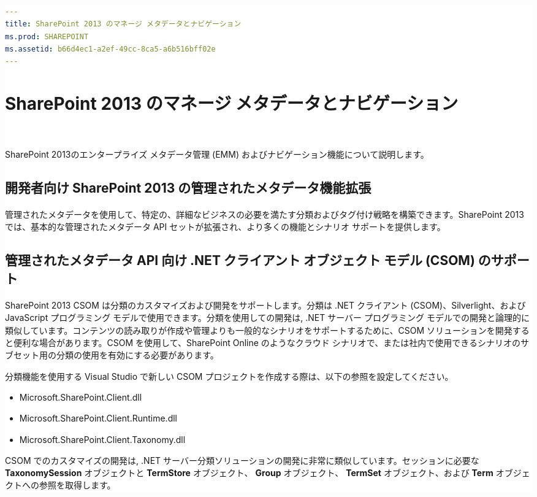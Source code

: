 ```yaml
---
title: SharePoint 2013 のマネージ メタデータとナビゲーション
ms.prod: SHAREPOINT
ms.assetid: b66d4ec1-a2ef-49cc-8ca5-a6b516bff02e
---
```



# SharePoint 2013 のマネージ メタデータとナビゲーション

  
    
    
![概要情報トピック](images/mod_icon_badge_conoverview.png)
  
    
    

  
    
    

  
    
    
SharePoint 2013のエンタープライズ メタデータ管理 (EMM) およびナビゲーション機能について説明します。
## 開発者向け SharePoint 2013 の管理されたメタデータ機能拡張
<a name="SP15_ManagedMetadataAndNav_ManagedMetadataFeatureEnhancements"> </a>

管理されたメタデータを使用して、特定の、詳細なビジネスの必要を満たす分類およびタグ付け戦略を構築できます。SharePoint 2013では、基本的な管理されたメタデータ API セットが拡張され、より多くの機能とシナリオ サポートを提供します。
  
    
    

## 管理されたメタデータ API 向け .NET クライアント オブジェクト モデル (CSOM) のサポート
<a name="SP15_ManagedMetadataAndNav_CSOMSupport"> </a>

SharePoint 2013 CSOM は分類のカスタマイズおよび開発をサポートします。分類は .NET クライアント (CSOM)、Silverlight、および JavaScript プログラミング モデルで使用できます。分類を使用しての開発は, .NET サーバー プログラミング モデルでの開発と論理的に類似しています。コンテンツの読み取りが作成や管理よりも一般的なシナリオをサポートするために、CSOM ソリューションを開発すると便利な場合があります。CSOM を使用して、SharePoint Online のようなクラウド シナリオで、または社内で使用できるシナリオのサブセット用の分類の使用を有効にする必要があります。
  
    
    
分類機能を使用する Visual Studio で新しい CSOM プロジェクトを作成する際は、以下の参照を設定してください。
  
    
    

- Microsoft.SharePoint.Client.dll
    
  
- Microsoft.SharePoint.Client.Runtime.dll
    
  
- Microsoft.SharePoint.Client.Taxonomy.dll
    
  
CSOM でのカスタマイズの開発は, .NET サーバー分類ソリューションの開発に非常に類似しています。セッションに必要な **TaxonomySession** オブジェクトと **TermStore** オブジェクト、 **Group** オブジェクト、 **TermSet** オブジェクト、および **Term** オブジェクトへの参照を取得します。
  